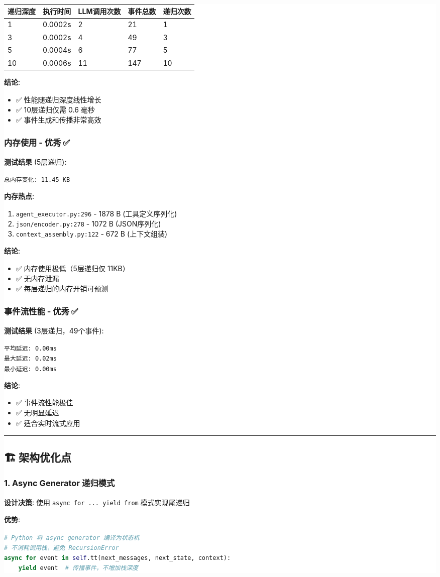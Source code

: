 | 递归深度 | 执行时间 | LLM调用次数 | 事件总数 | 递归次数 |
|---------|---------|-----------|---------|---------|
| 1       | 0.0002s | 2         | 21      | 1       |
| 3       | 0.0002s | 4         | 49      | 3       |
| 5       | 0.0004s | 6         | 77      | 5       |
| 10      | 0.0006s | 11        | 147     | 10      |

**结论**:
- ✅ 性能随递归深度线性增长
- ✅ 10层递归仅需 0.6 毫秒
- ✅ 事件生成和传播非常高效

### 内存使用 - 优秀 ✅

**测试结果** (5层递归):
```
总内存变化: 11.45 KB
```

**内存热点**:
1. `agent_executor.py:296` - 1878 B (工具定义序列化)
2. `json/encoder.py:278` - 1072 B (JSON序列化)
3. `context_assembly.py:122` - 672 B (上下文组装)

**结论**:
- ✅ 内存使用极低（5层递归仅 11KB）
- ✅ 无内存泄漏
- ✅ 每层递归的内存开销可预测

### 事件流性能 - 优秀 ✅

**测试结果** (3层递归，49个事件):
```
平均延迟: 0.00ms
最大延迟: 0.02ms
最小延迟: 0.00ms
```

**结论**:
- ✅ 事件流性能极佳
- ✅ 无明显延迟
- ✅ 适合实时流式应用

---

## 🏗️ 架构优化点

### 1. Async Generator 递归模式

**设计决策**: 使用 `async for ... yield from` 模式实现尾递归

**优势**:
```python
# Python 将 async generator 编译为状态机
# 不消耗调用栈，避免 RecursionError
async for event in self.tt(next_messages, next_state, context):
    yield event  # 传播事件，不增加栈深度
```
